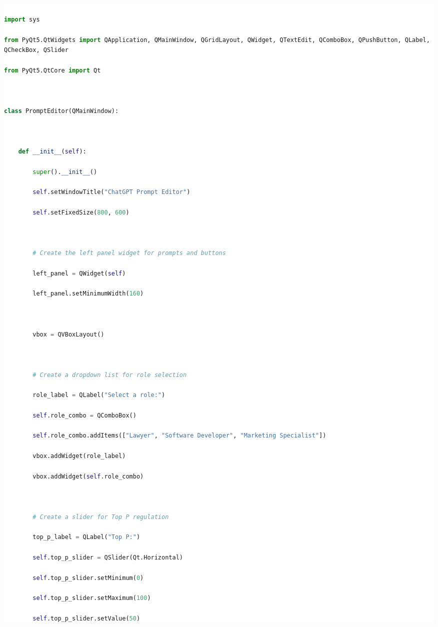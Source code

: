 

```python

import sys

from PyQt5.QtWidgets import QApplication, QMainWindow, QGridLayout, QWidget, QTextEdit, QComboBox, QPushButton, QLabel, QCheckBox, QSlider

from PyQt5.QtCore import Qt



class PromptEditor(QMainWindow):



    def __init__(self):

        super().__init__()

        self.setWindowTitle("ChatGPT Prompt Editor")

        self.setFixedSize(800, 600)



        # Create the left panel widget for prompts and buttons

        left_panel = QWidget(self)

        left_panel.setMinimumWidth(160)



        vbox = QVBoxLayout()



        # Create a dropdown list for role selection

        role_label = QLabel("Select a role:")

        self.role_combo = QComboBox()

        self.role_combo.addItems(["Lawyer", "Software Developer", "Marketing Specialist"])

        vbox.addWidget(role_label)

        vbox.addWidget(self.role_combo)



        # Create a slider for Top P regulation

        top_p_label = QLabel("Top P:")

        self.top_p_slider = QSlider(Qt.Horizontal)

        self.top_p_slider.setMinimum(0)

        self.top_p_slider.setMaximum(100)

        self.top_p_slider.setValue(50)

```